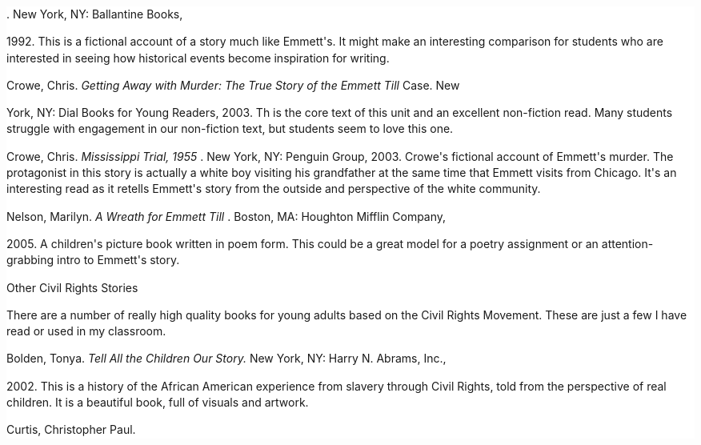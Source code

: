 . New York, NY: Ballantine Books,
</p>
<p>
1992. This is a fictional account of a story much like Emmett's. It might make an interesting comparison for students who are interested in seeing how historical events become inspiration for writing.
</p>
<p>
Crowe, Chris.
<i>
Getting Away with Murder: The True Story of the Emmett Till
</i>
Case. New
</p>
<p>
York, NY: Dial Books for Young Readers, 2003. Th is the core text of this unit and an excellent non-fiction read. Many students struggle with engagement in our non-fiction text, but students seem to love this one.
</p>
<p>
Crowe, Chris.
<i>
Mississippi Trial, 1955
</i>
. New York, NY: Penguin Group, 2003. Crowe's fictional account of Emmett's murder. The protagonist in this story is actually a white boy visiting his grandfather at the same time that Emmett visits from Chicago. It's an interesting read as it retells Emmett's story from the outside and perspective of the white community.
</p>
<p>
Nelson, Marilyn.
<i>
A Wreath for Emmett Till
</i>
. Boston, MA: Houghton Mifflin Company,
</p>
<p>
2005. A children's picture book written in poem form. This could be a great model for a poetry assignment or an attention-grabbing intro to Emmett's story.
</p>
<p>
Other Civil Rights Stories
</p>
<p>
<i>
</i>
</p>
<p>
There are a number of really high quality books for young adults based on the Civil Rights Movement. These are just a few I have read or used in my classroom.
</p>
<p>
Bolden, Tonya.
<i>
Tell All the Children Our Story.
</i>
New York, NY: Harry N. Abrams, Inc.,
</p>
<p>
2002. This is a history of the African American experience from slavery through Civil Rights, told from the perspective of real children. It is a beautiful book, full of visuals and artwork.
</p>
<p>
Curtis, Christopher Paul.